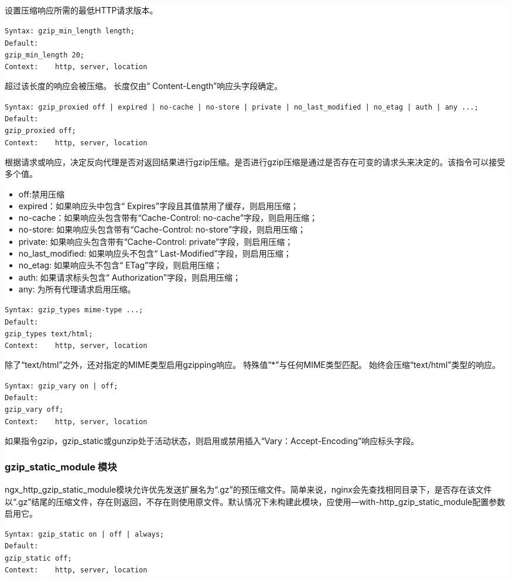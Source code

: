设置压缩响应所需的最低HTTP请求版本。

```plain
Syntax:	gzip_min_length length;
Default:
gzip_min_length 20;
Context:	http, server, location
```

超过该长度的响应会被压缩。 长度仅由“ Content-Length”响应头字段确定。

```plain
Syntax:	gzip_proxied off | expired | no-cache | no-store | private | no_last_modified | no_etag | auth | any ...;
Default:
gzip_proxied off;
Context:	http, server, location
```

根据请求或响应，决定反向代理是否对返回结果进行gzip压缩。是否进行gzip压缩是通过是否存在可变的请求头来决定的。该指令可以接受多个值。

- off:禁用压缩
- expired：如果响应头中包含“ Expires”字段且其值禁用了缓存，则启用压缩；
- no-cache：如果响应头包含带有“Cache-Control: no-cache”字段，则启用压缩；
- no-store: 如果响应头包含带有“Cache-Control: no-store”字段，则启用压缩；
- private: 如果响应头包含带有“Cache-Control: private”字段，则启用压缩；
- no_last_modified: 如果响应头不包含“ Last-Modified”字段，则启用压缩；
- no_etag: 如果响应头不包含“ ETag”字段，则启用压缩；
- auth: 如果请求标头包含“ Authorization”字段，则启用压缩；
- any: 为所有代理请求启用压缩。

```plain
Syntax:	gzip_types mime-type ...;
Default:
gzip_types text/html;
Context:	http, server, location
```

除了“text/html”之外，还对指定的MIME类型启用gzipping响应。 特殊值“*”与任何MIME类型匹配。 始终会压缩“text/html”类型的响应。

```plain
Syntax:	gzip_vary on | off;
Default:
gzip_vary off;
Context:	http, server, location
```

如果指令gzip，gzip_static或gunzip处于活动状态，则启用或禁用插入“Vary：Accept-Encoding”响应标头字段。

### gzip_static_module 模块

ngx_http_gzip_static_module模块允许优先发送扩展名为“.gz”的预压缩文件。简单来说，nginx会先查找相同目录下，是否存在该文件以“.gz”结尾的压缩文件，存在则返回，不存在则使用原文件。默认情况下未构建此模块，应使用—with-http_gzip_static_module配置参数启用它。

```plain
Syntax:	gzip_static on | off | always;
Default:
gzip_static off;
Context:	http, server, location
```
